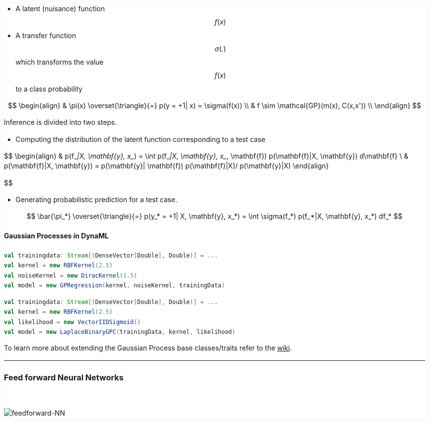 - A latent (nuisance) function $$f(x)$$
- A transfer function $$\sigma(.)$$ which transforms the value $$f(x)$$ to a class probability

$$
	\begin{align}
		& \pi(x) \overset{\triangle}{=} p(y = +1| x) = \sigma(f(x)) \\
		& f \sim \mathcal{GP}(m(x), C(x,x')) \\
	\end{align}
$$

Inference is divided into two steps.

- Computing the distribution of the latent function corresponding to a test case

$$
\begin{align}
	& p(f_*|X, \mathbf{y}, x_*) = \int p(f_*|X, \mathbf{y}, x_*, \mathbf{f}) p(\mathbf{f}|X, \mathbf{y}) d\mathbf{f} \\
	& p(\mathbf{f}|X, \mathbf{y}) = p(\mathbf{y}| \mathbf{f}) p(\mathbf{f}|X)/ p(\mathbf{y}|X)
\end{align}

$$

- Generating probabilistic prediction for a test case.

$$
\bar{\pi_*} \overset{\triangle}{=} p(y_* = +1| X, \mathbf{y}, x_*) = \int \sigma(f_*) p(f_*|X, \mathbf{y}, x_*) df_*
$$


#### Gaussian Processes in DynaML

```scala
val trainingdata: Stream[(DenseVector[Double], Double)] = ...
val kernel = new RBFKernel(2.5)
val noiseKernel = new DiracKernel(1.5)
val model = new GPRegression(kernel, noiseKernel, trainingData)
```


```scala
val trainingdata: Stream[(DenseVector[Double], Double)] = ...
val kernel = new RBFKernel(2.5)
val likelihood = new VectorIIDSigmoid()
val model = new LaplaceBinaryGPC(trainingData, kernel, likelihood)
```


To learn more about extending the Gaussian Process base classes/traits refer to the [wiki](https://github.com/mandar2812/DynaML/wiki/Gaussian-Processes).

-----

### Feed forward Neural Networks

<br/>

![feedforward-NN]({{site.baseurl}}/public/fnn.png)
